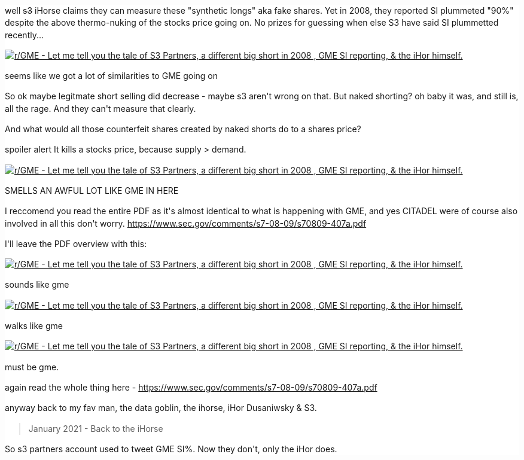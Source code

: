 well ~~s3~~ iHorse claims they can measure these "synthetic longs" aka fake shares. Yet in 2008, they reported SI plummeted "90%" despite the above thermo-nuking of the stocks price going on. No prizes for guessing when else S3 have said SI plummetted recently...

[![r/GME - Let me tell you the tale of S3 Partners, a different big short in 2008 , GME SI reporting, & the iHor himself.](https://preview.redd.it/z3y6iukn6ds61.png?width=1170&format=png&auto=webp&s=ef7d0cf665f9363698b8853d39cfba8ddac45c13)](https://preview.redd.it/z3y6iukn6ds61.png?width=1170&format=png&auto=webp&s=ef7d0cf665f9363698b8853d39cfba8ddac45c13)

seems like we got a lot of similarities to GME going on

So ok maybe legitmate short selling did decrease - maybe s3 aren't wrong on that. But naked shorting? oh baby it was, and still is, all the rage. And they can't measure that clearly.

And what would all those counterfeit shares created by naked shorts do to a shares price?

spoiler alert It kills a stocks price, because supply > demand.

[![r/GME - Let me tell you the tale of S3 Partners, a different big short in 2008 , GME SI reporting, & the iHor himself.](https://preview.redd.it/nqg9g9ho6ds61.png?width=976&format=png&auto=webp&s=39fb7190b9edab43855a711c2063b898eac1b8d1)](https://preview.redd.it/nqg9g9ho6ds61.png?width=976&format=png&auto=webp&s=39fb7190b9edab43855a711c2063b898eac1b8d1)

SMELLS AN AWFUL LOT LIKE GME IN HERE

I reccomend you read the entire PDF as it's almost identical to what is happening with GME, and yes CITADEL were of course also involved in all this don't worry. <https://www.sec.gov/comments/s7-08-09/s70809-407a.pdf>

I'll leave the PDF overview with this:

[![r/GME - Let me tell you the tale of S3 Partners, a different big short in 2008 , GME SI reporting, & the iHor himself.](https://preview.redd.it/gu85h4tp6ds61.png?width=885&format=png&auto=webp&s=885fc1bcbc5974410274d027d266e6c2d1cc490d)](https://preview.redd.it/gu85h4tp6ds61.png?width=885&format=png&auto=webp&s=885fc1bcbc5974410274d027d266e6c2d1cc490d)

sounds like gme

[![r/GME - Let me tell you the tale of S3 Partners, a different big short in 2008 , GME SI reporting, & the iHor himself.](https://preview.redd.it/v8gkehjq6ds61.png?width=917&format=png&auto=webp&s=8fedd4c109c8a94c45c7ec8bc55d961273c7822e)](https://preview.redd.it/v8gkehjq6ds61.png?width=917&format=png&auto=webp&s=8fedd4c109c8a94c45c7ec8bc55d961273c7822e)

walks like gme

[![r/GME - Let me tell you the tale of S3 Partners, a different big short in 2008 , GME SI reporting, & the iHor himself.](https://preview.redd.it/a7scww7r6ds61.png?width=907&format=png&auto=webp&s=716b59251e598c7d0dc553f0e09ad91f11b5552c)](https://preview.redd.it/a7scww7r6ds61.png?width=907&format=png&auto=webp&s=716b59251e598c7d0dc553f0e09ad91f11b5552c)

must be gme.

again read the whole thing here - <https://www.sec.gov/comments/s7-08-09/s70809-407a.pdf>

anyway back to my fav man, the data goblin, the ihorse, iHor Dusaniwsky & S3.

>January 2021 - Back to the iHorse

So s3 partners account used to tweet GME SI%. Now they don't, only the iHor does.
